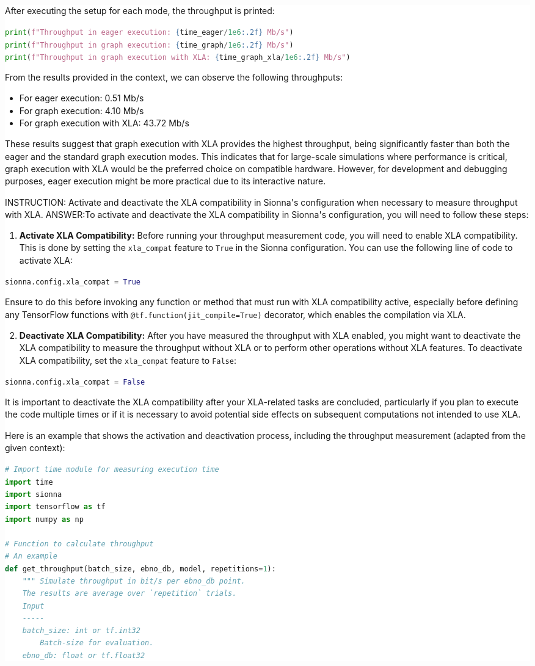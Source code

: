 After executing the setup for each mode, the throughput is printed:

```python
print(f"Throughput in eager execution: {time_eager/1e6:.2f} Mb/s")
print(f"Throughput in graph execution: {time_graph/1e6:.2f} Mb/s")
print(f"Throughput in graph execution with XLA: {time_graph_xla/1e6:.2f} Mb/s")
```

From the results provided in the context, we can observe the following throughputs:
- For eager execution: 0.51 Mb/s
- For graph execution: 4.10 Mb/s
- For graph execution with XLA: 43.72 Mb/s

These results suggest that graph execution with XLA provides the highest throughput, being significantly faster than both the eager and the standard graph execution modes. This indicates that for large-scale simulations where performance is critical, graph execution with XLA would be the preferred choice on compatible hardware. However, for development and debugging purposes, eager execution might be more practical due to its interactive nature.

INSTRUCTION: Activate and deactivate the XLA compatibility in Sionna's configuration when necessary to measure throughput with XLA.
ANSWER:To activate and deactivate the XLA compatibility in Sionna's configuration, you will need to follow these steps:

1. **Activate XLA Compatibility:**
Before running your throughput measurement code, you will need to enable XLA compatibility. This is done by setting the `xla_compat` feature to `True` in the Sionna configuration. You can use the following line of code to activate XLA:

```python
sionna.config.xla_compat = True
```

Ensure to do this before invoking any function or method that must run with XLA compatibility active, especially before defining any TensorFlow functions with `@tf.function(jit_compile=True)` decorator, which enables the compilation via XLA.

2. **Deactivate XLA Compatibility:**
After you have measured the throughput with XLA enabled, you might want to deactivate the XLA compatibility to measure the throughput without XLA or to perform other operations without XLA features. To deactivate XLA compatibility, set the `xla_compat` feature to `False`:

```python
sionna.config.xla_compat = False
```

It is important to deactivate the XLA compatibility after your XLA-related tasks are concluded, particularly if you plan to execute the code multiple times or if it is necessary to avoid potential side effects on subsequent computations not intended to use XLA.

Here is an example that shows the activation and deactivation process, including the throughput measurement (adapted from the given context):

```python
# Import time module for measuring execution time
import time
import sionna
import tensorflow as tf
import numpy as np

# Function to calculate throughput
# An example
def get_throughput(batch_size, ebno_db, model, repetitions=1):
    """ Simulate throughput in bit/s per ebno_db point.
    The results are average over `repetition` trials.
    Input
    -----
    batch_size: int or tf.int32
        Batch-size for evaluation.
    ebno_db: float or tf.float32
```